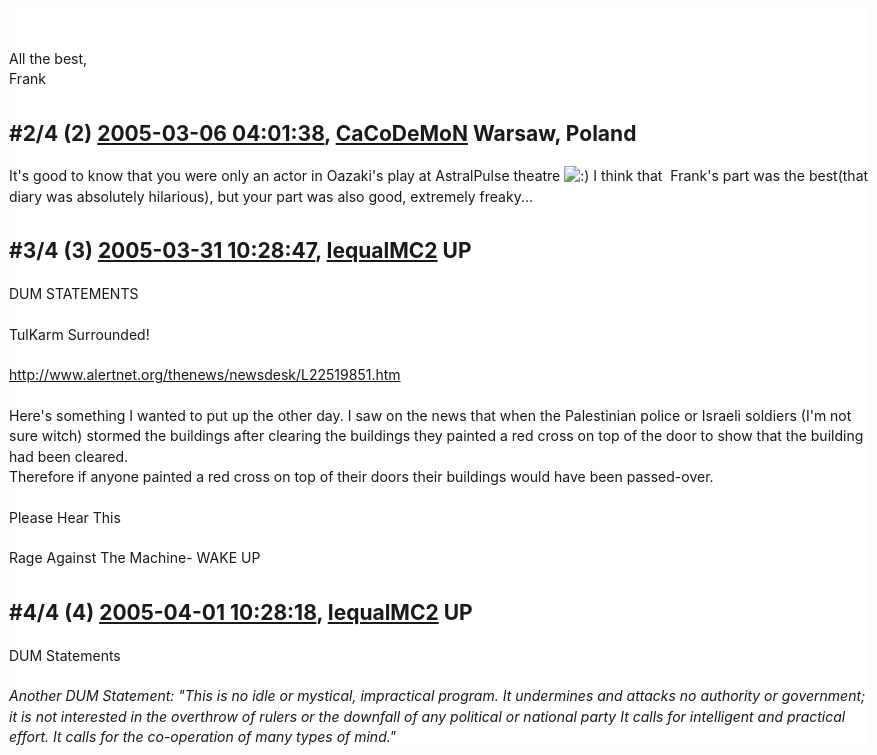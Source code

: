 <br>
<br>
All the best,
<br>
Frank
</section>

## \#2/4 (2) [2005-03-06 04:01:38](https://www.astralpulse.com/forums/index.php?msg=154181), [CaCoDeMoN](https://www.astralpulse.com/forums/profile/?u=4798) Warsaw, Poland ##
<section>
It's good to know that you were only an actor in Oazaki's play at AstralPulse theatre
<img alt=":)" class="smiley" src="https://www.astralpulse.com/forums/Smileys/fugue/smiley.png" title="Smiley"/>
I think that  Frank's part was the best(that diary was absolutely hilarious), but your part was also good, extremely freaky...
</section>

## \#3/4 (3) [2005-03-31 10:28:47](https://www.astralpulse.com/forums/index.php?msg=158446), [IequalMC2](https://www.astralpulse.com/forums/profile/?u=8419) UP ##
<section>
DUM STATEMENTS
<br>
<br>
TulKarm Surrounded!
<br>
<br>
<a class="bbc_link" href="http://www.alertnet.org/thenews/newsdesk/L22519851.htm" rel="noopener" target="_blank">
 http://www.alertnet.org/thenews/newsdesk/L22519851.htm
</a>
<br>
<br>
Here's something I wanted to put up the other day. I saw on the news that when the Palestinian police or Israeli soldiers (I'm not sure witch) stormed the buildings after clearing the buildings they painted a red cross on top of the door to show that the building had been cleared.
<br>
Therefore if anyone painted a red cross on top of their doors their buildings would have been passed-over.
<br>
<br>
Please Hear This
<br>
<br>
Rage Against The Machine- WAKE UP
</section>

## \#4/4 (4) [2005-04-01 10:28:18](https://www.astralpulse.com/forums/index.php?msg=158530), [IequalMC2](https://www.astralpulse.com/forums/profile/?u=8419) UP ##
<section>
DUM Statements
<br>
<br>
<i>
 Another DUM Statement: "This is no idle or mystical, impractical program. It undermines and attacks no authority or government; it is not interested in the overthrow of rulers or the downfall of any political or national party It calls for intelligent and practical effort. It calls for the co-operation of many types of mind."
</i>
<br>